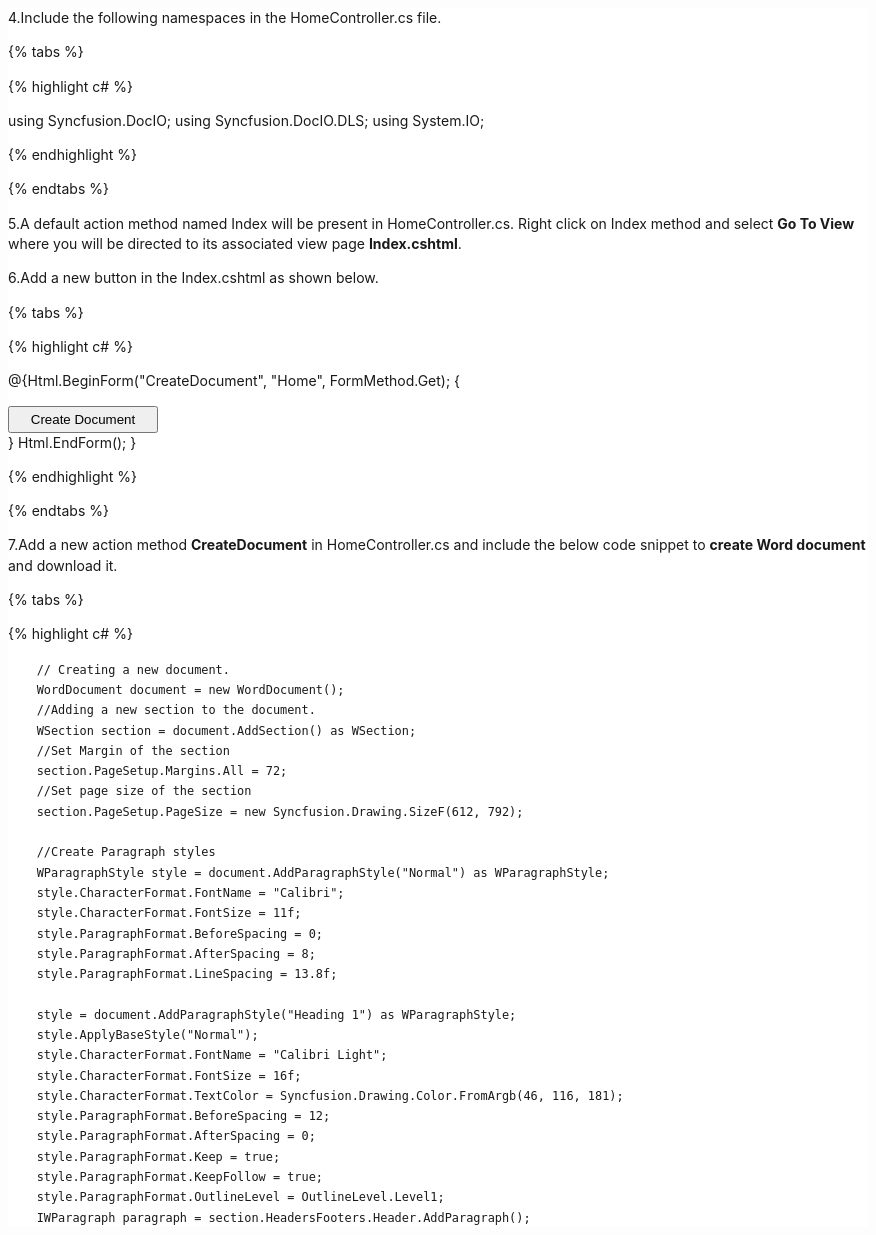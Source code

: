 4.Include the following namespaces in the HomeController.cs file.

{% tabs %}

{% highlight c# %}

using Syncfusion.DocIO;
using Syncfusion.DocIO.DLS;
using System.IO;

{% endhighlight %}

{% endtabs %}

5.A default action method named Index will be present in HomeController.cs. Right click on Index method and select **Go To View** where you will be directed to its associated view page **Index.cshtml**.

6.Add a new button in the Index.cshtml as shown below.

{% tabs %}

{% highlight c# %}

@{Html.BeginForm("CreateDocument", "Home", FormMethod.Get);
{
<div>
    <input type="submit" value="Create Document" style="width:150px;height:27px" />
</div>
}
Html.EndForm();
}

{% endhighlight %}

{% endtabs %}

7.Add a new action method **CreateDocument** in HomeController.cs and include the below code snippet to **create Word document** and download it.

{% tabs %}

{% highlight c# %}

        // Creating a new document.
        WordDocument document = new WordDocument();
        //Adding a new section to the document.
        WSection section = document.AddSection() as WSection;
        //Set Margin of the section
        section.PageSetup.Margins.All = 72;
        //Set page size of the section
        section.PageSetup.PageSize = new Syncfusion.Drawing.SizeF(612, 792);

        //Create Paragraph styles
        WParagraphStyle style = document.AddParagraphStyle("Normal") as WParagraphStyle;
        style.CharacterFormat.FontName = "Calibri";
        style.CharacterFormat.FontSize = 11f;
        style.ParagraphFormat.BeforeSpacing = 0;
        style.ParagraphFormat.AfterSpacing = 8;
        style.ParagraphFormat.LineSpacing = 13.8f;

        style = document.AddParagraphStyle("Heading 1") as WParagraphStyle;
        style.ApplyBaseStyle("Normal");
        style.CharacterFormat.FontName = "Calibri Light";
        style.CharacterFormat.FontSize = 16f;
        style.CharacterFormat.TextColor = Syncfusion.Drawing.Color.FromArgb(46, 116, 181);
        style.ParagraphFormat.BeforeSpacing = 12;
        style.ParagraphFormat.AfterSpacing = 0;
        style.ParagraphFormat.Keep = true;
        style.ParagraphFormat.KeepFollow = true;
        style.ParagraphFormat.OutlineLevel = OutlineLevel.Level1;
        IWParagraph paragraph = section.HeadersFooters.Header.AddParagraph();